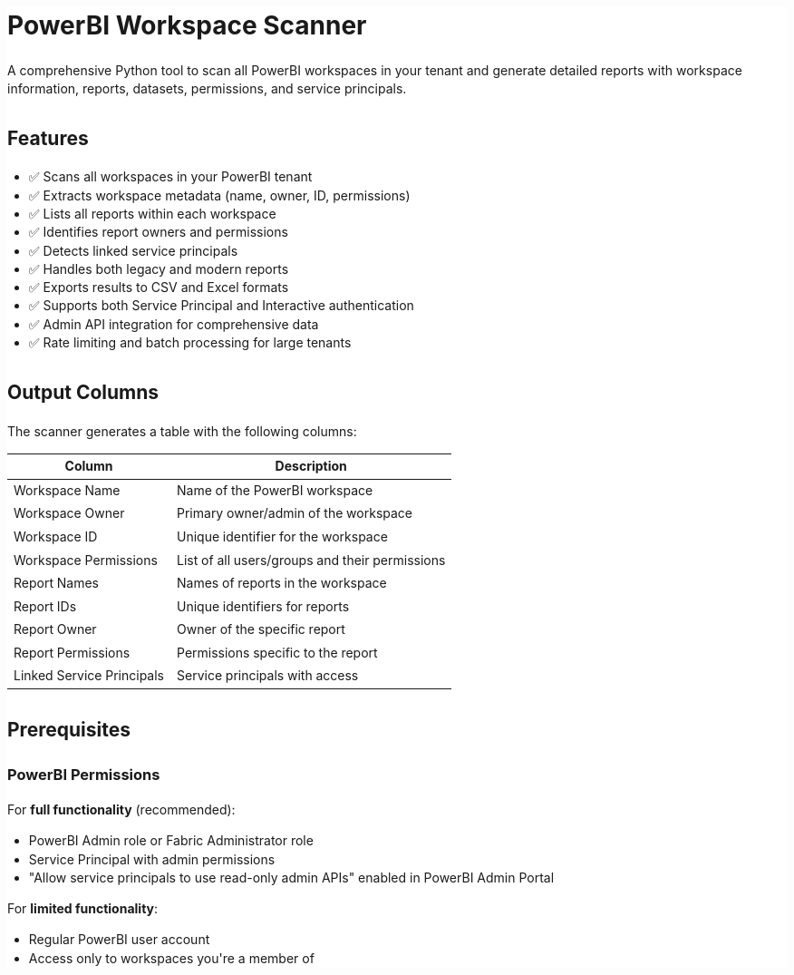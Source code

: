 # PowerBI Workspace Scanner

A comprehensive Python tool to scan all PowerBI workspaces in your tenant and generate detailed reports with workspace information, reports, datasets, permissions, and service principals.

## Features

- ✅ Scans all workspaces in your PowerBI tenant
- ✅ Extracts workspace metadata (name, owner, ID, permissions)
- ✅ Lists all reports within each workspace
- ✅ Identifies report owners and permissions
- ✅ Detects linked service principals
- ✅ Handles both legacy and modern reports
- ✅ Exports results to CSV and Excel formats
- ✅ Supports both Service Principal and Interactive authentication
- ✅ Admin API integration for comprehensive data
- ✅ Rate limiting and batch processing for large tenants

## Output Columns

The scanner generates a table with the following columns:

| Column | Description |
|--------|-------------|
| Workspace Name | Name of the PowerBI workspace |
| Workspace Owner | Primary owner/admin of the workspace |
| Workspace ID | Unique identifier for the workspace |
| Workspace Permissions | List of all users/groups and their permissions |
| Report Names | Names of reports in the workspace |
| Report IDs | Unique identifiers for reports |
| Report Owner | Owner of the specific report |
| Report Permissions | Permissions specific to the report |
| Linked Service Principals | Service principals with access |

## Prerequisites

### PowerBI Permissions

For **full functionality** (recommended):
- PowerBI Admin role or Fabric Administrator role
- Service Principal with admin permissions
- "Allow service principals to use read-only admin APIs" enabled in PowerBI Admin Portal

For **limited functionality**:
- Regular PowerBI user account
- Access only to workspaces you're a member of
